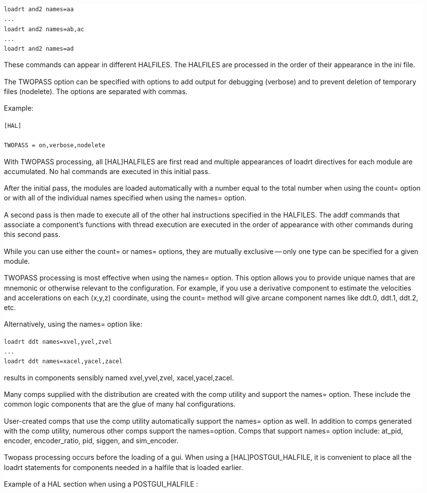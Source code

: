     loadrt and2 names=aa
    ...
    loadrt and2 names=ab,ac
    ...
    loadrt and2 names=ad

These commands can appear in different HALFILES. The HALFILES are processed in the order of their appearance in the ini file.

The TWOPASS option can be specified with options to add output for debugging (verbose) and to prevent deletion of temporary files (nodelete). The options are separated with commas.

Example:

    [HAL]

    TWOPASS = on,verbose,nodelete

With TWOPASS processing, all \[HAL\]HALFILES are first read and multiple appearances of loadrt directives for each module are accumulated. No hal commands are executed in this initial pass.

After the initial pass, the modules are loaded automatically with a number equal to the total number when using the count= option or with all of the individual names specified when using the names= option.

A second pass is then made to execute all of the other hal instructions specified in the HALFILES. The addf commands that associate a component’s functions with thread execution are executed in the order of appearance with other commands during this second pass.

While you can use either the count= or names= options, they are mutually exclusive — only one type can be specified for a given module.

TWOPASS processing is most effective when using the names= option. This option allows you to provide unique names that are mnemonic or otherwise relevant to the configuration. For example, if you use a derivative component to estimate the velocities and accelerations on each (x,y,z) coordinate, using the count= method will give arcane component names like ddt.0, ddt.1, ddt.2, etc.

Alternatively, using the names= option like:

    loadrt ddt names=xvel,yvel,zvel
    ...
    loadrt ddt names=xacel,yacel,zacel

results in components sensibly named xvel,yvel,zvel, xacel,yacel,zacel.

Many comps supplied with the distribution are created with the comp utility and support the names= option. These include the common logic components that are the glue of many hal configurations.

User-created comps that use the comp utility automatically support the names= option as well. In addition to comps generated with the comp utility, numerous other comps support the names=option. Comps that support names= option include: at\_pid, encoder, encoder\_ratio, pid, siggen, and sim\_encoder.

Twopass processing occurs before the loading of a gui. When using a \[HAL\]POSTGUI\_HALFILE, it is convenient to place all the loadrt statements for components needed in a halfile that is loaded earlier.

Example of a HAL section when using a POSTGUI\_HALFILE :
